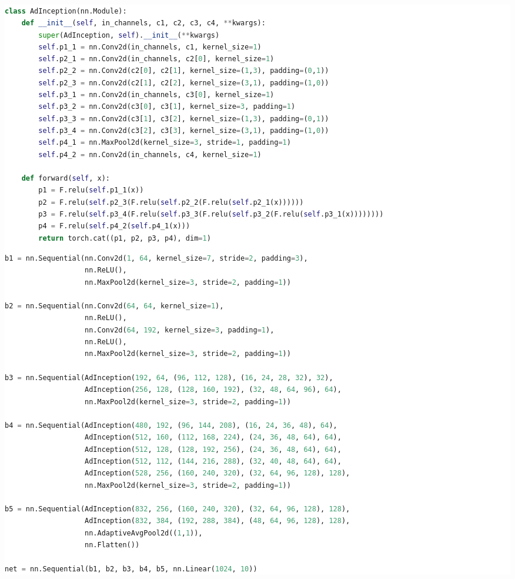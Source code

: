 
```python
class AdInception(nn.Module):
    def __init__(self, in_channels, c1, c2, c3, c4, **kwargs):
        super(AdInception, self).__init__(**kwargs)
        self.p1_1 = nn.Conv2d(in_channels, c1, kernel_size=1)
        self.p2_1 = nn.Conv2d(in_channels, c2[0], kernel_size=1)
        self.p2_2 = nn.Conv2d(c2[0], c2[1], kernel_size=(1,3), padding=(0,1))
        self.p2_3 = nn.Conv2d(c2[1], c2[2], kernel_size=(3,1), padding=(1,0))
        self.p3_1 = nn.Conv2d(in_channels, c3[0], kernel_size=1)
        self.p3_2 = nn.Conv2d(c3[0], c3[1], kernel_size=3, padding=1)
        self.p3_3 = nn.Conv2d(c3[1], c3[2], kernel_size=(1,3), padding=(0,1))
        self.p3_4 = nn.Conv2d(c3[2], c3[3], kernel_size=(3,1), padding=(1,0))
        self.p4_1 = nn.MaxPool2d(kernel_size=3, stride=1, padding=1)
        self.p4_2 = nn.Conv2d(in_channels, c4, kernel_size=1)

    def forward(self, x):
        p1 = F.relu(self.p1_1(x))
        p2 = F.relu(self.p2_3(F.relu(self.p2_2(F.relu(self.p2_1(x))))))
        p3 = F.relu(self.p3_4(F.relu(self.p3_3(F.relu(self.p3_2(F.relu(self.p3_1(x))))))))
        p4 = F.relu(self.p4_2(self.p4_1(x)))
        return torch.cat((p1, p2, p3, p4), dim=1)
```


```python
b1 = nn.Sequential(nn.Conv2d(1, 64, kernel_size=7, stride=2, padding=3),
                   nn.ReLU(),
                   nn.MaxPool2d(kernel_size=3, stride=2, padding=1))

b2 = nn.Sequential(nn.Conv2d(64, 64, kernel_size=1),
                   nn.ReLU(),
                   nn.Conv2d(64, 192, kernel_size=3, padding=1),
                   nn.ReLU(),
                   nn.MaxPool2d(kernel_size=3, stride=2, padding=1))

b3 = nn.Sequential(AdInception(192, 64, (96, 112, 128), (16, 24, 28, 32), 32),
                   AdInception(256, 128, (128, 160, 192), (32, 48, 64, 96), 64),
                   nn.MaxPool2d(kernel_size=3, stride=2, padding=1))

b4 = nn.Sequential(AdInception(480, 192, (96, 144, 208), (16, 24, 36, 48), 64),
                   AdInception(512, 160, (112, 168, 224), (24, 36, 48, 64), 64),
                   AdInception(512, 128, (128, 192, 256), (24, 36, 48, 64), 64),
                   AdInception(512, 112, (144, 216, 288), (32, 40, 48, 64), 64),
                   AdInception(528, 256, (160, 240, 320), (32, 64, 96, 128), 128),
                   nn.MaxPool2d(kernel_size=3, stride=2, padding=1))

b5 = nn.Sequential(AdInception(832, 256, (160, 240, 320), (32, 64, 96, 128), 128),
                   AdInception(832, 384, (192, 288, 384), (48, 64, 96, 128), 128),
                   nn.AdaptiveAvgPool2d((1,1)),
                   nn.Flatten())

net = nn.Sequential(b1, b2, b3, b4, b5, nn.Linear(1024, 10))
```
